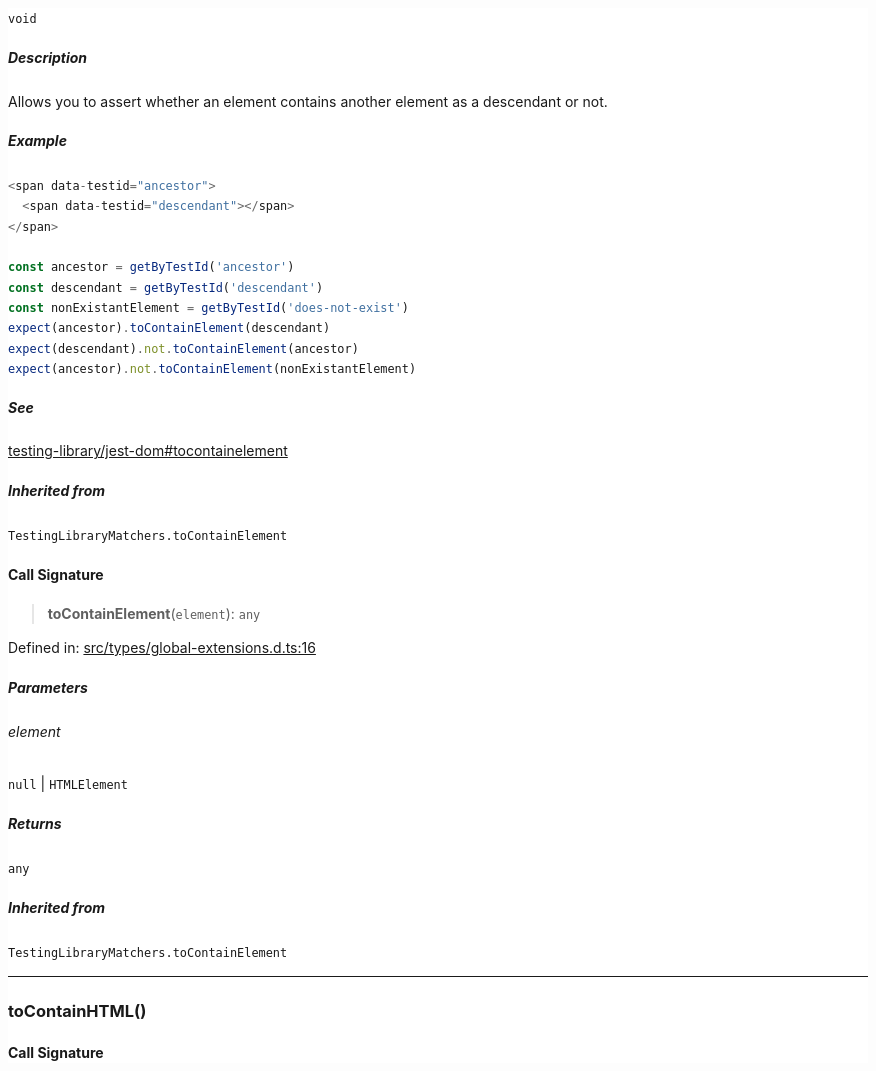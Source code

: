 `void`

##### Description

Allows you to assert whether an element contains another element as a descendant or not.

##### Example

```ts
<span data-testid="ancestor">
  <span data-testid="descendant"></span>
</span>

const ancestor = getByTestId('ancestor')
const descendant = getByTestId('descendant')
const nonExistantElement = getByTestId('does-not-exist')
expect(ancestor).toContainElement(descendant)
expect(descendant).not.toContainElement(ancestor)
expect(ancestor).not.toContainElement(nonExistantElement)
```

##### See

[testing-library/jest-dom#tocontainelement](https://github.com/testing-library/jest-dom#tocontainelement)

##### Inherited from

`TestingLibraryMatchers.toContainElement`

#### Call Signature

> **toContainElement**(`element`): `any`

Defined in: [src/types/global-extensions.d.ts:16](https://github.com/Hack23/cia-compliance-manager/blob/main/src/types/global-extensions.d.ts#L16)

##### Parameters

###### element

`null` | `HTMLElement`

##### Returns

`any`

##### Inherited from

`TestingLibraryMatchers.toContainElement`

***

### toContainHTML()

#### Call Signature

